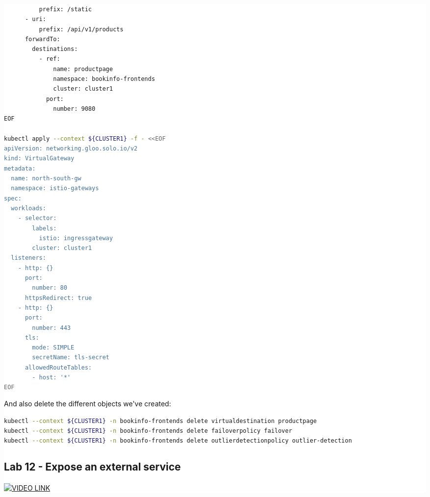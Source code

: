 ```bash
          prefix: /static
      - uri:
          prefix: /api/v1/products
      forwardTo:
        destinations:
          - ref:
              name: productpage
              namespace: bookinfo-frontends
              cluster: cluster1
            port:
              number: 9080
EOF

kubectl apply --context ${CLUSTER1} -f - <<EOF
apiVersion: networking.gloo.solo.io/v2
kind: VirtualGateway
metadata:
  name: north-south-gw
  namespace: istio-gateways
spec:
  workloads:
    - selector:
        labels:
          istio: ingressgateway
        cluster: cluster1
  listeners: 
    - http: {}
      port:
        number: 80
      httpsRedirect: true
    - http: {}
      port:
        number: 443
      tls:
        mode: SIMPLE
        secretName: tls-secret
      allowedRouteTables:
        - host: '*'
EOF
```

And also delete the different objects we've created:

```bash
kubectl --context ${CLUSTER1} -n bookinfo-frontends delete virtualdestination productpage
kubectl --context ${CLUSTER1} -n bookinfo-frontends delete failoverpolicy failover
kubectl --context ${CLUSTER1} -n bookinfo-frontends delete outlierdetectionpolicy outlier-detection
```




## Lab 12 - Expose an external service <a name="lab-12---expose-an-external-service-"></a>
[<img src="https://img.youtube.com/vi/jEqDoITpRss/maxresdefault.jpg" alt="VIDEO LINK" width="560" height="315"/>](https://youtu.be/jEqDoITpRss "Video Link")
